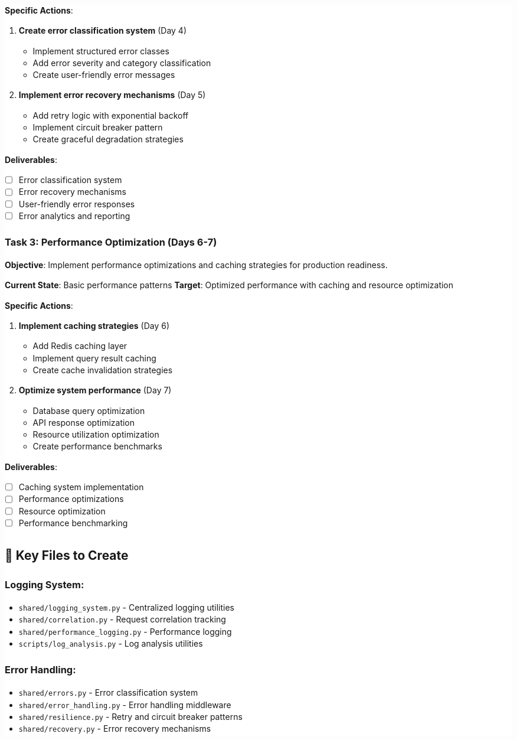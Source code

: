 **Specific Actions**:
1. **Create error classification system** (Day 4)
   - Implement structured error classes
   - Add error severity and category classification
   - Create user-friendly error messages

2. **Implement error recovery mechanisms** (Day 5)
   - Add retry logic with exponential backoff
   - Implement circuit breaker pattern
   - Create graceful degradation strategies

**Deliverables**:
- [ ] Error classification system
- [ ] Error recovery mechanisms
- [ ] User-friendly error responses
- [ ] Error analytics and reporting

### **Task 3: Performance Optimization** (Days 6-7)
**Objective**: Implement performance optimizations and caching strategies for production readiness.

**Current State**: Basic performance patterns
**Target**: Optimized performance with caching and resource optimization

**Specific Actions**:
1. **Implement caching strategies** (Day 6)
   - Add Redis caching layer
   - Implement query result caching
   - Create cache invalidation strategies

2. **Optimize system performance** (Day 7)
   - Database query optimization
   - API response optimization
   - Resource utilization optimization
   - Create performance benchmarks

**Deliverables**:
- [ ] Caching system implementation
- [ ] Performance optimizations
- [ ] Resource optimization
- [ ] Performance benchmarking

## 📁 **Key Files to Create**

### **Logging System**:
- `shared/logging_system.py` - Centralized logging utilities
- `shared/correlation.py` - Request correlation tracking
- `shared/performance_logging.py` - Performance logging
- `scripts/log_analysis.py` - Log analysis utilities

### **Error Handling**:
- `shared/errors.py` - Error classification system
- `shared/error_handling.py` - Error handling middleware
- `shared/resilience.py` - Retry and circuit breaker patterns
- `shared/recovery.py` - Error recovery mechanisms
